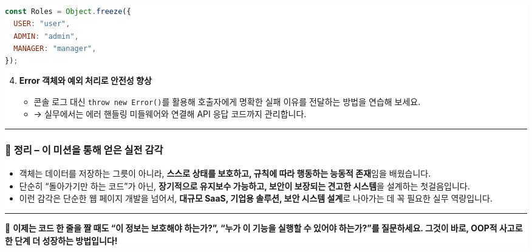 ```js
const Roles = Object.freeze({
  USER: "user",
  ADMIN: "admin",
  MANAGER: "manager",
});
```

4. **Error 객체와 예외 처리로 안전성 향상**

   - 콘솔 로그 대신 `throw new Error()`를 활용해 호출자에게 명확한 실패 이유를 전달하는 방법을 연습해 보세요.
   - → 실무에서는 에러 핸들링 미들웨어와 연결해 API 응답 코드까지 관리합니다.

---

### 🚀 **정리 – 이 미션을 통해 얻은 실전 감각**

- 객체는 데이터를 저장하는 그릇이 아니라, **스스로 상태를 보호하고, 규칙에 따라 행동하는 능동적 존재**임을 배웠습니다.
- 단순히 “돌아가기만 하는 코드”가 아닌, **장기적으로 유지보수 가능하고, 보안이 보장되는 견고한 시스템**을 설계하는 첫걸음입니다.
- 이런 감각은 단순한 웹 페이지 개발을 넘어서, **대규모 SaaS, 기업용 솔루션, 보안 시스템 설계**로 나아가는 데 꼭 필요한 실무 역량입니다.

---

💬 **이제는 코드 한 줄을 짤 때도 “이 정보는 보호해야 하는가?”, “누가 이 기능을 실행할 수 있어야 하는가?”를 질문하세요.
그것이 바로, OOP적 사고로 한 단계 더 성장하는 방법입니다!**
